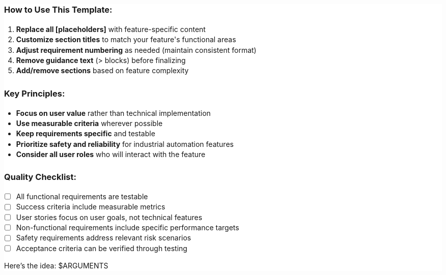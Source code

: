 ### How to Use This Template:
1. **Replace all [placeholders]** with feature-specific content
2. **Customize section titles** to match your feature's functional areas
3. **Adjust requirement numbering** as needed (maintain consistent format)
4. **Remove guidance text** (> blocks) before finalizing
5. **Add/remove sections** based on feature complexity

### Key Principles:
- **Focus on user value** rather than technical implementation
- **Use measurable criteria** wherever possible
- **Keep requirements specific** and testable
- **Prioritize safety and reliability** for industrial automation features
- **Consider all user roles** who will interact with the feature

### Quality Checklist:
- [ ] All functional requirements are testable
- [ ] Success criteria include measurable metrics
- [ ] User stories focus on user goals, not technical features
- [ ] Non-functional requirements include specific performance targets
- [ ] Safety requirements address relevant risk scenarios
- [ ] Acceptance criteria can be verified through testing

Here’s the idea: $ARGUMENTS
